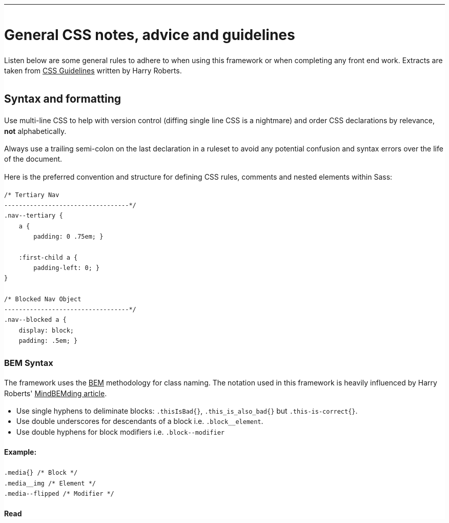 ---------------------------------------

# General CSS notes, advice and guidelines

Listen below are some general rules to adhere to when using this framework or when completing any front end work. Extracts are taken from [CSS Guidelines](https://github.com/csswizardry/CSS-Guidelines/blob/master/CSS%20Guidelines.md) written by Harry Roberts.

## Syntax and formatting

Use multi-line CSS to help with version control (diffing single line CSS is a nightmare) and order CSS declarations by relevance, **not** alphabetically.

Always use a trailing semi-colon on the last declaration in a ruleset to avoid any potential confusion and syntax errors over the life of the document.

Here is the preferred convention and structure for defining CSS rules, comments and nested elements within Sass:

	/* Tertiary Nav
	----------------------------------*/
	.nav--tertiary {
		a {
			padding: 0 .75em; }
			
		:first-child a {
			padding-left: 0; }	
	}
	
	/* Blocked Nav Object
	----------------------------------*/
	.nav--blocked a {
		display: block;
		padding: .5em; }

### BEM Syntax

The framework uses the [BEM](http://bem.info) methodology for class naming. The notation used in this framework is heavily influenced by Harry Roberts' [MindBEMding article](http://csswizardry.com/2013/01/mindbemding-getting-your-head-round-bem-syntax/).

- Use single hyphens to deliminate blocks: `.thisIsBad{}`, `.this_is_also_bad{}` but `.this-is-correct{}`.
- Use double underscores for descendants of a block i.e. `.block__element`.
- Use double hyphens for block modifiers i.e. `.block--modifier`

#### Example:

	.media{} /* Block */
	.media__img /* Element */
	.media--flipped /* Modifier */

#### Read
